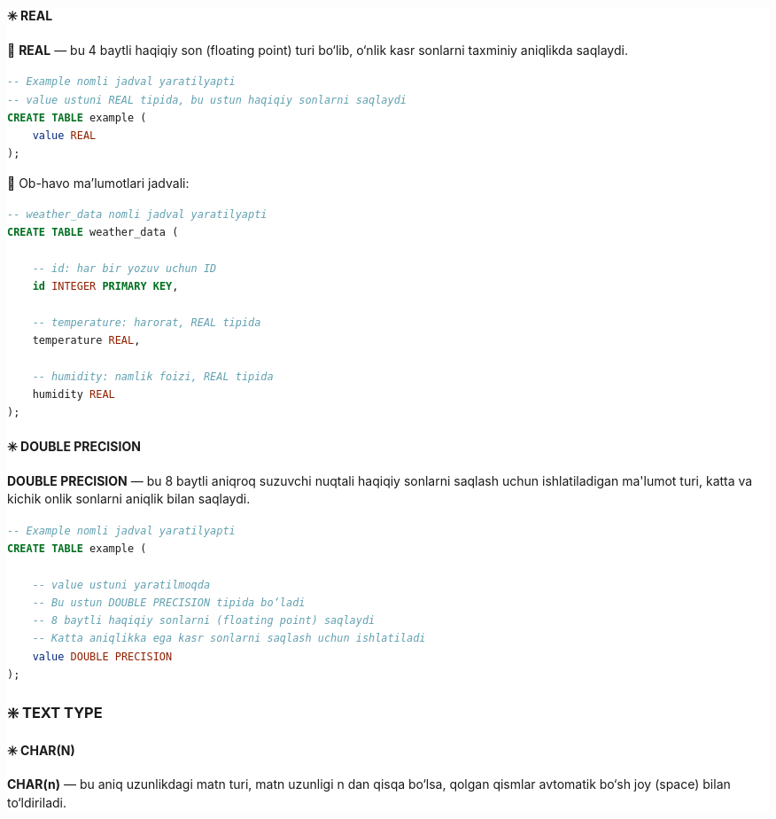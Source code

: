 
#### ✳️ REAL

📌 **REAL** — bu 4 baytli haqiqiy son (floating point) turi bo‘lib, o‘nlik kasr sonlarni taxminiy aniqlikda saqlaydi.


```sql
-- Example nomli jadval yaratilyapti
-- value ustuni REAL tipida, bu ustun haqiqiy sonlarni saqlaydi
CREATE TABLE example (
    value REAL
);
```

🎯 Ob-havo ma’lumotlari jadvali:

```sql
-- weather_data nomli jadval yaratilyapti
CREATE TABLE weather_data (
    
    -- id: har bir yozuv uchun ID
    id INTEGER PRIMARY KEY,
    
    -- temperature: harorat, REAL tipida
    temperature REAL,
    
    -- humidity: namlik foizi, REAL tipida
    humidity REAL
);
```

#### ✳️ DOUBLE PRECISION

**DOUBLE PRECISION** — bu 8 baytli aniqroq suzuvchi nuqtali haqiqiy sonlarni saqlash uchun ishlatiladigan ma'lumot turi, katta va kichik onlik sonlarni aniqlik bilan saqlaydi.


```sql
-- Example nomli jadval yaratilyapti
CREATE TABLE example (

    -- value ustuni yaratilmoqda
    -- Bu ustun DOUBLE PRECISION tipida bo‘ladi
    -- 8 baytli haqiqiy sonlarni (floating point) saqlaydi
    -- Katta aniqlikka ega kasr sonlarni saqlash uchun ishlatiladi
    value DOUBLE PRECISION
);
```

### ❇️ TEXT TYPE

#### ✳️ CHAR(N)

**CHAR(n)** — bu aniq uzunlikdagi matn turi, matn uzunligi n dan qisqa bo‘lsa, qolgan qismlar avtomatik bo‘sh joy (space) bilan to‘ldiriladi.

